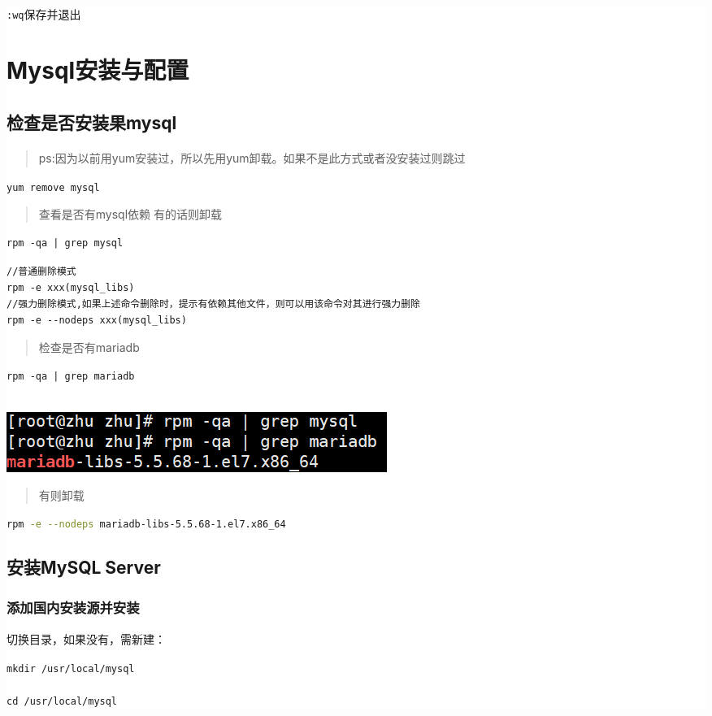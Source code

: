 `:wq`保存并退出



# Mysql安装与配置

## 检查是否安装果mysql

> ps:因为以前用yum安装过，所以先用yum卸载。如果不是此方式或者没安装过则跳过

```bash
yum remove mysql
```

> 查看是否有mysql依赖 有的话则卸载

```
rpm -qa | grep mysql
```

```
//普通删除模式
rpm -e xxx(mysql_libs)
//强力删除模式,如果上述命令删除时，提示有依赖其他文件，则可以用该命令对其进行强力删除
rpm -e --nodeps xxx(mysql_libs)

```

> 检查是否有mariadb

```
rpm -qa | grep mariadb


```

![image-20230503203209437](assest/image-20230503203209437.png)

> 有则卸载

```bash
rpm -e --nodeps mariadb-libs-5.5.68-1.el7.x86_64
```

## 安装MySQL Server

### 添加国内安装源并安装

切换目录，如果没有，需新建：

```
mkdir /usr/local/mysql

cd /usr/local/mysql

```
